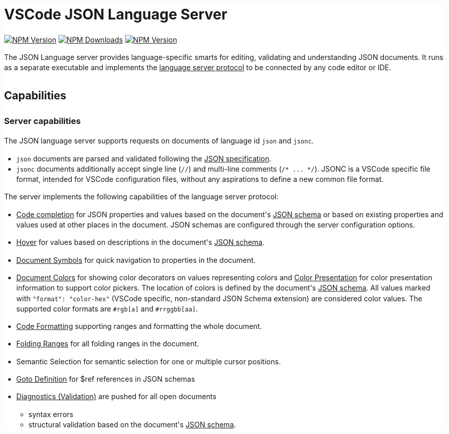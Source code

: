 # VSCode JSON Language Server

[![NPM Version](https://img.shields.io/npm/v/vscode-json-languageserver.svg)](https://npmjs.org/package/vscode-json-languageserver)
[![NPM Downloads](https://img.shields.io/npm/dm/vscode-json-languageserver.svg)](https://npmjs.org/package/vscode-json-languageserver)
[![NPM Version](https://img.shields.io/npm/l/vscode-json-languageserver.svg)](https://npmjs.org/package/vscode-json-languageserver)

The JSON Language server provides language-specific smarts for editing, validating and understanding JSON documents. It runs as a separate executable and implements the [language server protocol](https://microsoft.github.io/language-server-protocol/overview) to be connected by any code editor or IDE.

## Capabilities

### Server capabilities

The JSON language server supports requests on documents of language id `json` and `jsonc`.

- `json` documents are parsed and validated following the [JSON specification](https://tools.ietf.org/html/rfc7159).
- `jsonc` documents additionally accept single line (`//`) and multi-line comments (`/* ... */`). JSONC is a VSCode specific file format, intended for VSCode configuration files, without any aspirations to define a new common file format.

The server implements the following capabilities of the language server protocol:

- [Code completion](https://microsoft.github.io/language-server-protocol/specification#textDocument_completion) for JSON properties and values based on the document's [JSON schema](http://json-schema.org/) or based on existing properties and values used at other places in the document. JSON schemas are configured through the server configuration options.
- [Hover](https://microsoft.github.io/language-server-protocol/specification#textDocument_hover) for values based on descriptions in the document's [JSON schema](http://json-schema.org/).
- [Document Symbols](https://microsoft.github.io/language-server-protocol/specification#textDocument_documentSymbol) for quick navigation to properties in the document.
- [Document Colors](https://microsoft.github.io/language-server-protocol/specification#textDocument_documentColor) for showing color decorators on values representing colors and [Color Presentation](https://microsoft.github.io/language-server-protocol/specification#textDocument_colorPresentation) for color presentation information to support color pickers. The location of colors is defined by the document's [JSON schema](http://json-schema.org/). All values marked with `"format": "color-hex"` (VSCode specific, non-standard JSON Schema extension) are considered color values. The supported color formats are `#rgb[a]` and `#rrggbb[aa]`.
- [Code Formatting](https://microsoft.github.io/language-server-protocol/specification#textDocument_rangeFormatting) supporting ranges and formatting the whole document.
- [Folding Ranges](https://microsoft.github.io/language-server-protocol/specification#textDocument_foldingRange) for all folding ranges in the document.
- Semantic Selection for semantic selection for one or multiple cursor positions.
- [Goto Definition](https://microsoft.github.io/language-server-protocol/specification#textDocument_definition) for $ref references in JSON schemas
- [Diagnostics (Validation)](https://microsoft.github.io/language-server-protocol/specification#textDocument_publishDiagnostics) are pushed for all open documents
  - syntax errors
  - structural validation based on the document's [JSON schema](http://json-schema.org/).


  [pattern: string]: string[];